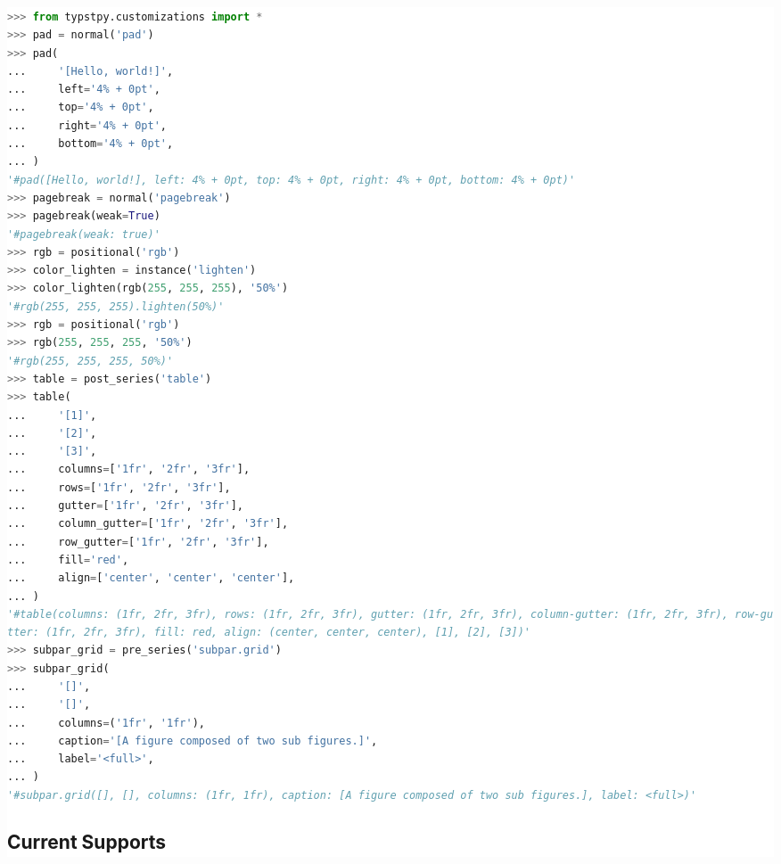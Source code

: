 ```python
>>> from typstpy.customizations import *
>>> pad = normal('pad')
>>> pad(
...     '[Hello, world!]',
...     left='4% + 0pt',
...     top='4% + 0pt',
...     right='4% + 0pt',
...     bottom='4% + 0pt',
... )
'#pad([Hello, world!], left: 4% + 0pt, top: 4% + 0pt, right: 4% + 0pt, bottom: 4% + 0pt)'
>>> pagebreak = normal('pagebreak')
>>> pagebreak(weak=True)
'#pagebreak(weak: true)'
>>> rgb = positional('rgb')
>>> color_lighten = instance('lighten')
>>> color_lighten(rgb(255, 255, 255), '50%')
'#rgb(255, 255, 255).lighten(50%)'
>>> rgb = positional('rgb')
>>> rgb(255, 255, 255, '50%')
'#rgb(255, 255, 255, 50%)'
>>> table = post_series('table')
>>> table(
...     '[1]',
...     '[2]',
...     '[3]',
...     columns=['1fr', '2fr', '3fr'],
...     rows=['1fr', '2fr', '3fr'],
...     gutter=['1fr', '2fr', '3fr'],
...     column_gutter=['1fr', '2fr', '3fr'],
...     row_gutter=['1fr', '2fr', '3fr'],
...     fill='red',
...     align=['center', 'center', 'center'],
... )
'#table(columns: (1fr, 2fr, 3fr), rows: (1fr, 2fr, 3fr), gutter: (1fr, 2fr, 3fr), column-gutter: (1fr, 2fr, 3fr), row-gutter: (1fr, 2fr, 3fr), fill: red, align: (center, center, center), [1], [2], [3])'
>>> subpar_grid = pre_series('subpar.grid')
>>> subpar_grid(
...     '[]',
...     '[]',
...     columns=('1fr', '1fr'),
...     caption='[A figure composed of two sub figures.]',
...     label='<full>',
... )
'#subpar.grid([], [], columns: (1fr, 1fr), caption: [A figure composed of two sub figures.], label: <full>)'
```

## Current Supports
